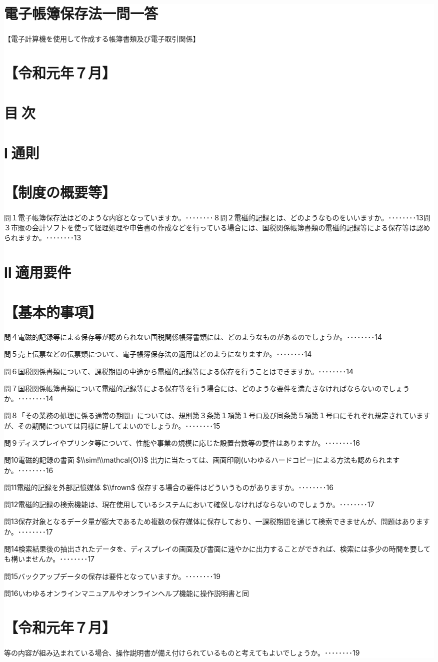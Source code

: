 # 電子帳簿保存法一問一答

【電子計算機を使用して作成する帳簿書類及び電子取引関係】

# 【令和元年７月】

# 目 次

# Ⅰ 通則

# 【制度の概要等】

問１電子帳簿保存法はどのような内容となっていますか。････････８問２電磁的記録とは、どのようなものをいいますか。････････13問３市販の会計ソフトを使って経理処理や申告書の作成などを行っている場合には、国税関係帳簿書類の電磁的記録等による保存等は認められますか。････････13

# Ⅱ 適用要件

# 【基本的事項】

問４電磁的記録等による保存等が認められない国税関係帳簿書類には、どのようなものがあるのでしょうか。････････14

問５売上伝票などの伝票類について、電子帳簿保存法の適用はどのようになりますか。････････14

問６国税関係書類について、課税期間の中途から電磁的記録等による保存を行うことはできますか。････････14

問７国税関係帳簿書類について電磁的記録等による保存等を行う場合には、どのような要件を満たさなければならないのでしょうか。････････14

問８「その業務の処理に係る通常の期間」については、規則第３条第１項第１号ロ及び同条第５項第１号ロにそれぞれ規定されていますが、その期間については同様に解してよいのでしょうか。････････15

問９ディスプレイやプリンタ等について、性能や事業の規模に応じた設置台数等の要件はありますか。････････16

問10電磁的記録の書面 $\\sim!\\mathcal{O})$ 出力に当たっては、画面印刷(いわゆるハードコピー)による方法も認められますか。････････16

問11電磁的記録を外部記憶媒体 $\\frown$ 保存する場合の要件はどういうものがありますか。････････16

問12電磁的記録の検索機能は、現在使用しているシステムにおいて確保しなければならないのでしょうか。････････17

問13保存対象となるデータ量が膨大であるため複数の保存媒体に保存しており、一課税期間を通じて検索できませんが、問題はありますか。････････17

問14検索結果後の抽出されたデータを、ディスプレイの画面及び書面に速やかに出力することができれば、検索には多少の時間を要しても構いませんか。････････17

問15バックアップデータの保存は要件となっていますか。････････19

問16いわゆるオンラインマニュアルやオンラインヘルプ機能に操作説明書と同

# 【令和元年７月】

等の内容が組み込まれている場合、操作説明書が備え付けられているものと考えてもよいでしょうか。････････19
